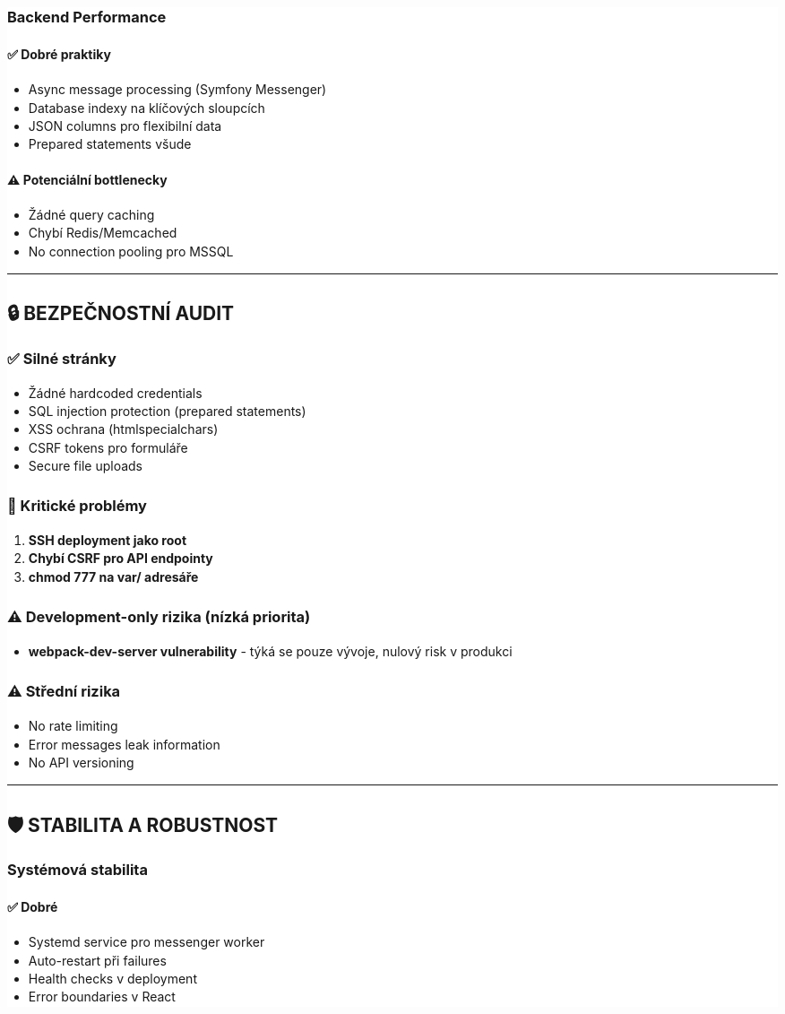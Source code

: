 ### Backend Performance

#### ✅ Dobré praktiky
- Async message processing (Symfony Messenger)
- Database indexy na klíčových sloupcích
- JSON columns pro flexibilní data
- Prepared statements všude

#### ⚠️ Potenciální bottlenecky
- Žádné query caching
- Chybí Redis/Memcached
- No connection pooling pro MSSQL

---

## 🔒 BEZPEČNOSTNÍ AUDIT

### ✅ Silné stránky
- Žádné hardcoded credentials
- SQL injection protection (prepared statements)
- XSS ochrana (htmlspecialchars)
- CSRF tokens pro formuláře
- Secure file uploads

### 🔴 Kritické problémy
1. **SSH deployment jako root**
2. **Chybí CSRF pro API endpointy**
3. **chmod 777 na var/ adresáře**

### ⚠️ Development-only rizika (nízká priorita)
- **webpack-dev-server vulnerability** - týká se pouze vývoje, nulový risk v produkci

### ⚠️ Střední rizika
- No rate limiting
- Error messages leak information
- No API versioning

---

## 🛡️ STABILITA A ROBUSTNOST

### Systémová stabilita

#### ✅ Dobré
- Systemd service pro messenger worker
- Auto-restart při failures
- Health checks v deployment
- Error boundaries v React
